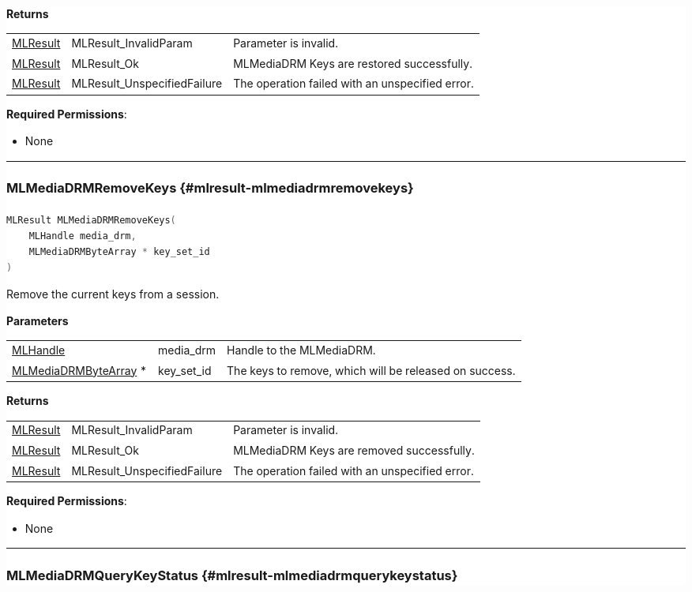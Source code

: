 **Returns**

|  |   |   |
|--|--|--|
| [MLResult](/api-ref/api/Modules/group___platform/group___platform.md#int32-t-mlresult) |MLResult_InvalidParam|Parameter is invalid. |
| [MLResult](/api-ref/api/Modules/group___platform/group___platform.md#int32-t-mlresult) |MLResult_Ok|MLMediaDRM Keys are restored successfully. |
| [MLResult](/api-ref/api/Modules/group___platform/group___platform.md#int32-t-mlresult) |MLResult_UnspecifiedFailure|The operation failed with an unspecified error.|
**Required Permissions**:

  * None 






-----------

### MLMediaDRMRemoveKeys {#mlresult-mlmediadrmremovekeys}

```cpp
MLResult MLMediaDRMRemoveKeys(
    MLHandle media_drm,
    MLMediaDRMByteArray * key_set_id
)
```

Remove the current keys from a session. 

**Parameters**

|  |   |   |
|--|--|--|
| [MLHandle](/api-ref/api/Modules/group___platform/group___platform.md#uint64-t-mlhandle) |media_drm|Handle to the MLMediaDRM. |
| [MLMediaDRMByteArray](/api-ref/api/Modules/group___media_player/struct_m_l_media_d_r_m_byte_array.md) * |key_set_id|The keys to remove, which will be released on success.|

**Returns**

|  |   |   |
|--|--|--|
| [MLResult](/api-ref/api/Modules/group___platform/group___platform.md#int32-t-mlresult) |MLResult_InvalidParam|Parameter is invalid. |
| [MLResult](/api-ref/api/Modules/group___platform/group___platform.md#int32-t-mlresult) |MLResult_Ok|MLMediaDRM Keys are removed successfully. |
| [MLResult](/api-ref/api/Modules/group___platform/group___platform.md#int32-t-mlresult) |MLResult_UnspecifiedFailure|The operation failed with an unspecified error.|
**Required Permissions**:

  * None 






-----------

### MLMediaDRMQueryKeyStatus {#mlresult-mlmediadrmquerykeystatus}
